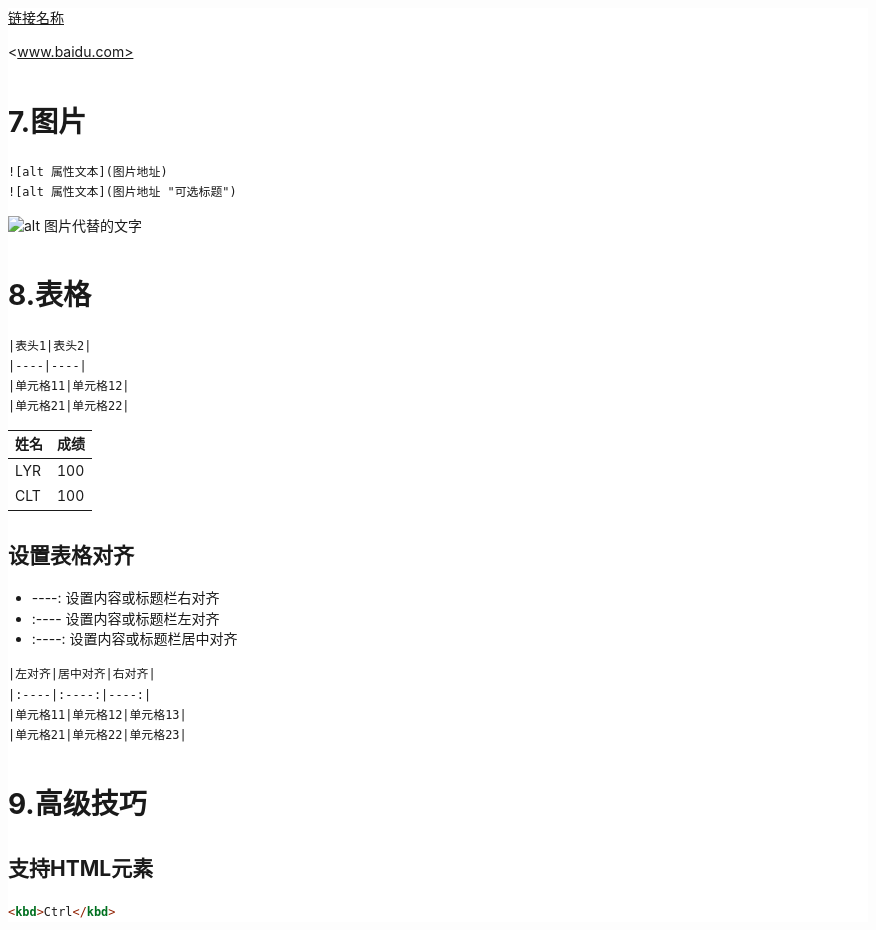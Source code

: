 [链接名称](链接地址)

<www.baidu.com>



# 7.图片

```text
![alt 属性文本](图片地址)
![alt 属性文本](图片地址 "可选标题")
```

![alt 图片代替的文字](https://pic4.zhimg.com/80/v2-a47051e92cf74930bedd7469978e6c08_hd.png)



# 8.表格

```text
|表头1|表头2|
|----|----|
|单元格11|单元格12|
|单元格21|单元格22|
```

| 姓名 | 成绩 |
| ---- | ---- |
| LYR  | 100  |
| CLT  | 100  |



## 设置表格对齐

- ----: 设置内容或标题栏右对齐
- :---- 设置内容或标题栏左对齐
- :----: 设置内容或标题栏居中对齐

```text
|左对齐|居中对齐|右对齐|
|:----|:----:|----:|
|单元格11|单元格12|单元格13|
|单元格21|单元格22|单元格23|
```



# 9.高级技巧

## 支持HTML元素

```html
<kbd>Ctrl</kbd>
```

